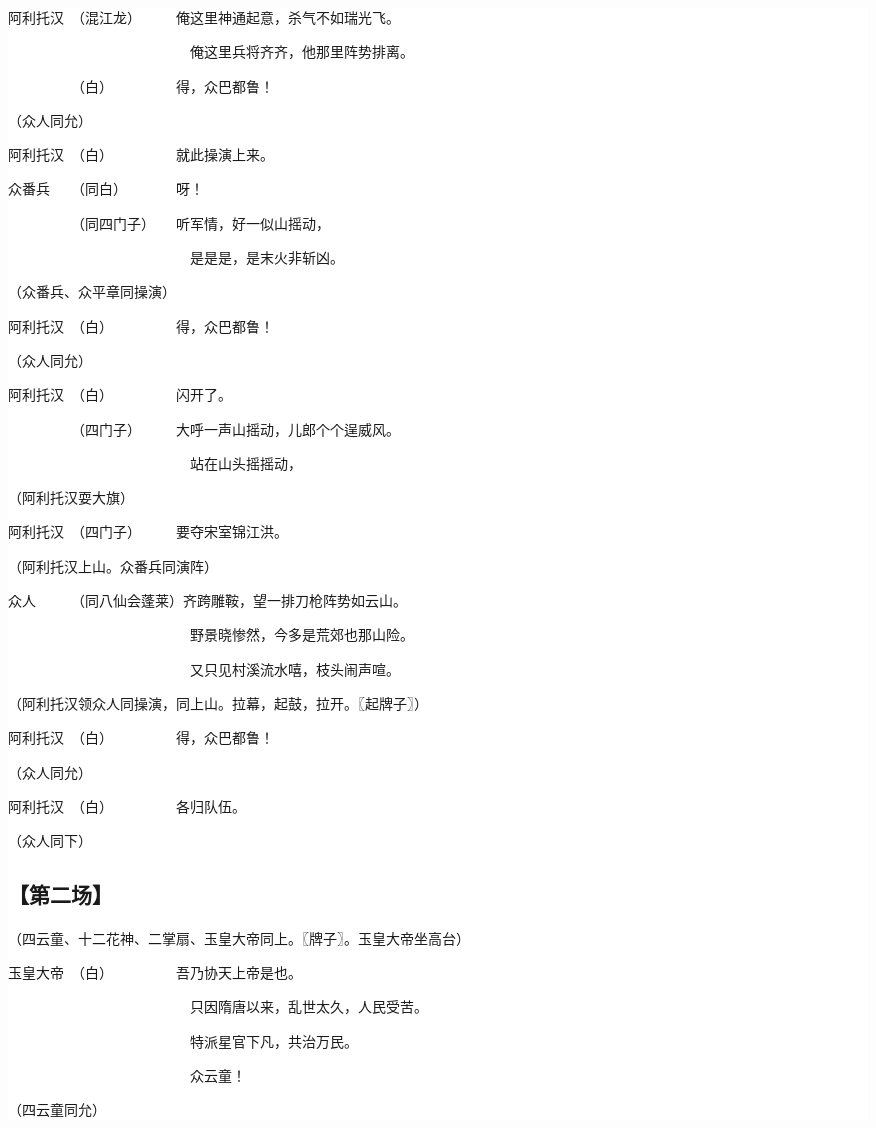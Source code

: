 阿利托汉　（混江龙）　　　俺这里神通起意，杀气不如瑞光飞。

　　　　　　　　　　　　　俺这里兵将齐齐，他那里阵势排离。

　　　　　（白）　　　　　得，众巴都鲁！

（众人同允）

阿利托汉　（白）　　　　　就此操演上来。

众番兵　　（同白）　　　　呀！

　　　　　（同四门子）　　听军情，好一似山摇动，

　　　　　　　　　　　　　是是是，是末火非斩凶。

（众番兵、众平章同操演）

阿利托汉　（白）　　　　　得，众巴都鲁！

（众人同允）

阿利托汉　（白）　　　　　闪开了。

　　　　　（四门子）　　　大呼一声山摇动，儿郎个个逞威风。

　　　　　　　　　　　　　站在山头摇摇动，

（阿利托汉耍大旗）

阿利托汉　（四门子）　　　要夺宋室锦江洪。

（阿利托汉上山。众番兵同演阵）

众人　　　（同八仙会蓬莱）齐跨雕鞍，望一排刀枪阵势如云山。

　　　　　　　　　　　　　野景晓惨然，今多是荒郊也那山险。

　　　　　　　　　　　　　又只见村溪流水嘻，枝头闹声喧。

（阿利托汉领众人同操演，同上山。拉幕，起鼓，拉开。〖起牌子〗）

阿利托汉　（白）　　　　　得，众巴都鲁！

（众人同允）

阿利托汉　（白）　　　　　各归队伍。

（众人同下）

## 【第二场】

（四云童、十二花神、二掌扇、玉皇大帝同上。〖牌子〗。玉皇大帝坐高台）

玉皇大帝　（白）　　　　　吾乃协天上帝是也。

　　　　　　　　　　　　　只因隋唐以来，乱世太久，人民受苦。

　　　　　　　　　　　　　特派星官下凡，共治万民。

　　　　　　　　　　　　　众云童！

（四云童同允）
